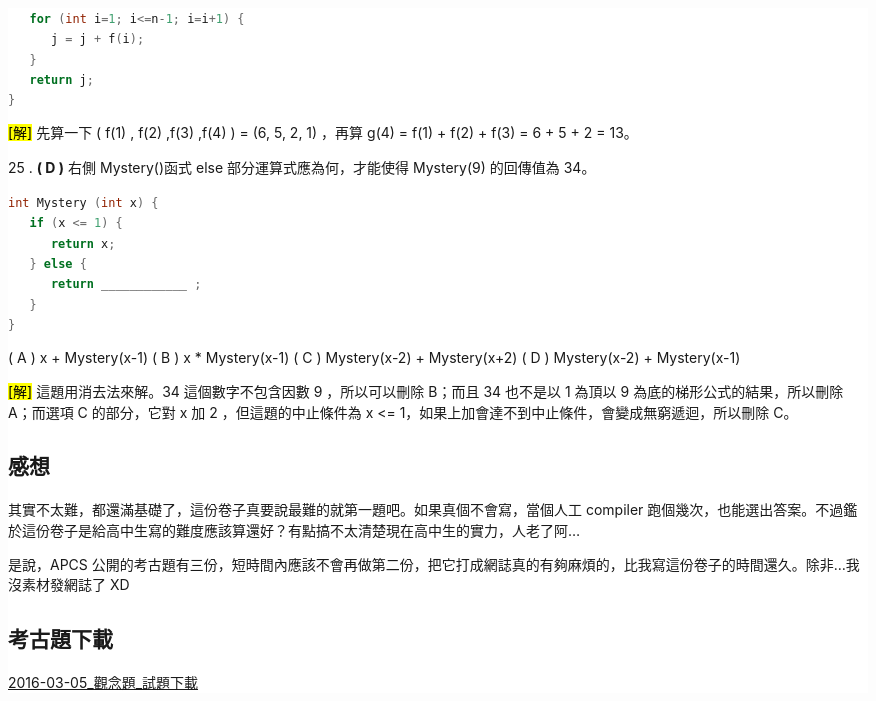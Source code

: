 ```c
   for (int i=1; i<=n-1; i=i+1) {
      j = j + f(i); 
   } 
   return j; 
}
```
 <mark>[解]</mark> 先算一下 ( f(1) , f(2) ,f(3) ,f(4) ) = (6, 5, 2, 1) ，再算 g(4) = f(1) + f(2) + f(3) = 6 + 5 + 2 = 13。

<p class="paragraph-spacing"></p>

25 . **(  D  )** 右側 Mystery()函式 else 部分運算式應為何，才能使得 Mystery(9) 的回傳值為 34。
```c
int Mystery (int x) { 
   if (x <= 1) { 
      return x;
   } else {
      return ____________ ; 
   } 
}
```
( A ) x + Mystery(x-1) 
( B ) x * Mystery(x-1) 
( C ) Mystery(x-2) + Mystery(x+2) 
( D ) Mystery(x-2) + Mystery(x-1)

 <mark>[解]</mark> 這題用消去法來解。34 這個數字不包含因數 9 ，所以可以刪除 B；而且 34 也不是以 1 為頂以 9 為底的梯形公式的結果，所以刪除 A；而選項 C 的部分，它對 x 加 2 ，但這題的中止條件為 x <= 1，如果上加會達不到中止條件，會變成無窮遞迴，所以刪除 C。



## 感想
其實不太難，都還滿基礎了，這份卷子真要說最難的就第一題吧。如果真個不會寫，當個人工 compiler 跑個幾次，也能選出答案。不過鑑於這份卷子是給高中生寫的難度應該算還好？有點搞不太清楚現在高中生的實力，人老了阿…

是說，APCS 公開的考古題有三份，短時間內應該不會再做第二份，把它打成網誌真的有夠麻煩的，比我寫這份卷子的時間還久。除非…我沒素材發網誌了 XD



## 考古題下載
[2016-03-05_觀念題_試題下載](https://apcs.csie.ntnu.edu.tw/wp-content/uploads/2018/12/1050305APCSconcept.pdf) 